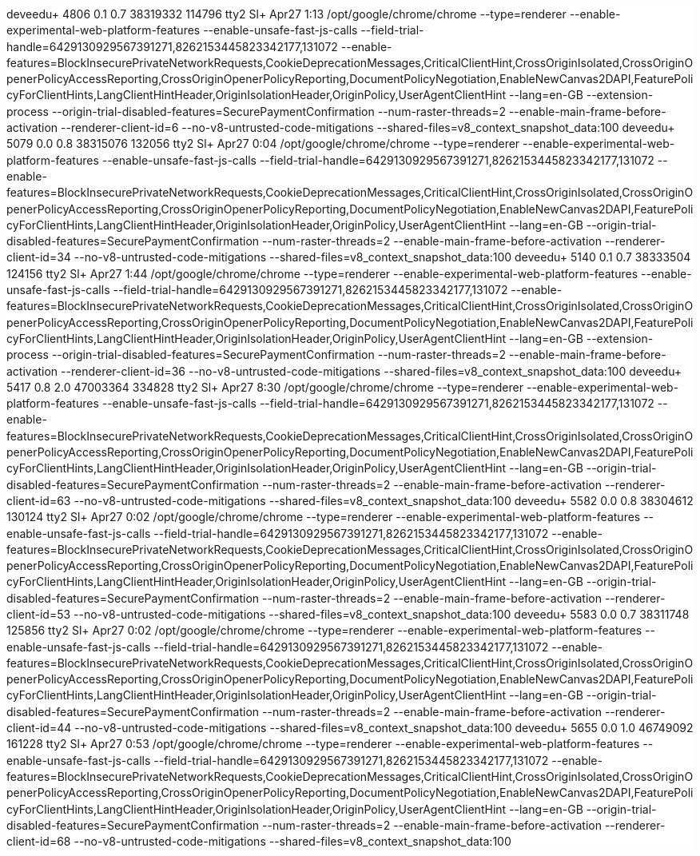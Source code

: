 deveedu+  4806  0.1  0.7 38319332 114796 tty2  Sl+  Apr27   1:13 /opt/google/chrome/chrome --type=renderer --enable-experimental-web-platform-features --enable-unsafe-fast-js-calls --field-trial-handle=6429130929567391271,8262153445823342177,131072 --enable-features=BlockInsecurePrivateNetworkRequests,CookieDeprecationMessages,CriticalClientHint,CrossOriginIsolated,CrossOriginOpenerPolicyAccessReporting,CrossOriginOpenerPolicyReporting,DocumentPolicyNegotiation,EnableNewCanvas2DAPI,FeaturePolicyForClientHints,LangClientHintHeader,OriginIsolationHeader,OriginPolicy,UserAgentClientHint --lang=en-GB --extension-process --origin-trial-disabled-features=SecurePaymentConfirmation --num-raster-threads=2 --enable-main-frame-before-activation --renderer-client-id=6 --no-v8-untrusted-code-mitigations --shared-files=v8_context_snapshot_data:100
deveedu+  5079  0.0  0.8 38315076 132056 tty2  Sl+  Apr27   0:04 /opt/google/chrome/chrome --type=renderer --enable-experimental-web-platform-features --enable-unsafe-fast-js-calls --field-trial-handle=6429130929567391271,8262153445823342177,131072 --enable-features=BlockInsecurePrivateNetworkRequests,CookieDeprecationMessages,CriticalClientHint,CrossOriginIsolated,CrossOriginOpenerPolicyAccessReporting,CrossOriginOpenerPolicyReporting,DocumentPolicyNegotiation,EnableNewCanvas2DAPI,FeaturePolicyForClientHints,LangClientHintHeader,OriginIsolationHeader,OriginPolicy,UserAgentClientHint --lang=en-GB --origin-trial-disabled-features=SecurePaymentConfirmation --num-raster-threads=2 --enable-main-frame-before-activation --renderer-client-id=34 --no-v8-untrusted-code-mitigations --shared-files=v8_context_snapshot_data:100
deveedu+  5140  0.1  0.7 38333504 124156 tty2  Sl+  Apr27   1:44 /opt/google/chrome/chrome --type=renderer --enable-experimental-web-platform-features --enable-unsafe-fast-js-calls --field-trial-handle=6429130929567391271,8262153445823342177,131072 --enable-features=BlockInsecurePrivateNetworkRequests,CookieDeprecationMessages,CriticalClientHint,CrossOriginIsolated,CrossOriginOpenerPolicyAccessReporting,CrossOriginOpenerPolicyReporting,DocumentPolicyNegotiation,EnableNewCanvas2DAPI,FeaturePolicyForClientHints,LangClientHintHeader,OriginIsolationHeader,OriginPolicy,UserAgentClientHint --lang=en-GB --extension-process --origin-trial-disabled-features=SecurePaymentConfirmation --num-raster-threads=2 --enable-main-frame-before-activation --renderer-client-id=36 --no-v8-untrusted-code-mitigations --shared-files=v8_context_snapshot_data:100
deveedu+  5417  0.8  2.0 47003364 334828 tty2  Sl+  Apr27   8:30 /opt/google/chrome/chrome --type=renderer --enable-experimental-web-platform-features --enable-unsafe-fast-js-calls --field-trial-handle=6429130929567391271,8262153445823342177,131072 --enable-features=BlockInsecurePrivateNetworkRequests,CookieDeprecationMessages,CriticalClientHint,CrossOriginIsolated,CrossOriginOpenerPolicyAccessReporting,CrossOriginOpenerPolicyReporting,DocumentPolicyNegotiation,EnableNewCanvas2DAPI,FeaturePolicyForClientHints,LangClientHintHeader,OriginIsolationHeader,OriginPolicy,UserAgentClientHint --lang=en-GB --origin-trial-disabled-features=SecurePaymentConfirmation --num-raster-threads=2 --enable-main-frame-before-activation --renderer-client-id=63 --no-v8-untrusted-code-mitigations --shared-files=v8_context_snapshot_data:100
deveedu+  5582  0.0  0.8 38304612 130124 tty2  Sl+  Apr27   0:02 /opt/google/chrome/chrome --type=renderer --enable-experimental-web-platform-features --enable-unsafe-fast-js-calls --field-trial-handle=6429130929567391271,8262153445823342177,131072 --enable-features=BlockInsecurePrivateNetworkRequests,CookieDeprecationMessages,CriticalClientHint,CrossOriginIsolated,CrossOriginOpenerPolicyAccessReporting,CrossOriginOpenerPolicyReporting,DocumentPolicyNegotiation,EnableNewCanvas2DAPI,FeaturePolicyForClientHints,LangClientHintHeader,OriginIsolationHeader,OriginPolicy,UserAgentClientHint --lang=en-GB --origin-trial-disabled-features=SecurePaymentConfirmation --num-raster-threads=2 --enable-main-frame-before-activation --renderer-client-id=53 --no-v8-untrusted-code-mitigations --shared-files=v8_context_snapshot_data:100
deveedu+  5583  0.0  0.7 38311748 125856 tty2  Sl+  Apr27   0:02 /opt/google/chrome/chrome --type=renderer --enable-experimental-web-platform-features --enable-unsafe-fast-js-calls --field-trial-handle=6429130929567391271,8262153445823342177,131072 --enable-features=BlockInsecurePrivateNetworkRequests,CookieDeprecationMessages,CriticalClientHint,CrossOriginIsolated,CrossOriginOpenerPolicyAccessReporting,CrossOriginOpenerPolicyReporting,DocumentPolicyNegotiation,EnableNewCanvas2DAPI,FeaturePolicyForClientHints,LangClientHintHeader,OriginIsolationHeader,OriginPolicy,UserAgentClientHint --lang=en-GB --origin-trial-disabled-features=SecurePaymentConfirmation --num-raster-threads=2 --enable-main-frame-before-activation --renderer-client-id=44 --no-v8-untrusted-code-mitigations --shared-files=v8_context_snapshot_data:100
deveedu+  5655  0.0  1.0 46749092 161228 tty2  Sl+  Apr27   0:53 /opt/google/chrome/chrome --type=renderer --enable-experimental-web-platform-features --enable-unsafe-fast-js-calls --field-trial-handle=6429130929567391271,8262153445823342177,131072 --enable-features=BlockInsecurePrivateNetworkRequests,CookieDeprecationMessages,CriticalClientHint,CrossOriginIsolated,CrossOriginOpenerPolicyAccessReporting,CrossOriginOpenerPolicyReporting,DocumentPolicyNegotiation,EnableNewCanvas2DAPI,FeaturePolicyForClientHints,LangClientHintHeader,OriginIsolationHeader,OriginPolicy,UserAgentClientHint --lang=en-GB --origin-trial-disabled-features=SecurePaymentConfirmation --num-raster-threads=2 --enable-main-frame-before-activation --renderer-client-id=68 --no-v8-untrusted-code-mitigations --shared-files=v8_context_snapshot_data:100